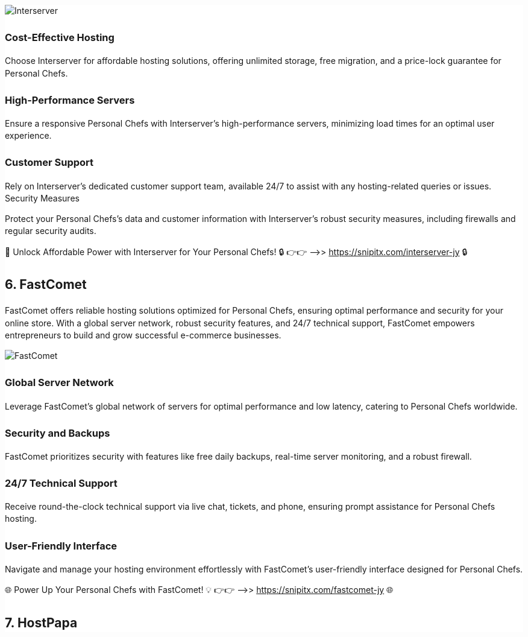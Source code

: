 ![Interserver](https://i.imgur.com/OM5dOEW.jpeg "Interserver Hosting")

### Cost-Effective Hosting
Choose Interserver for affordable hosting solutions, offering unlimited storage, free migration, and a price-lock guarantee for Personal Chefs.

### High-Performance Servers
Ensure a responsive Personal Chefs with Interserver’s high-performance servers, minimizing load times for an optimal user experience.

### Customer Support
Rely on Interserver’s dedicated customer support team, available 24/7 to assist with any hosting-related queries or issues.
Security Measures

Protect your Personal Chefs’s data and customer information with Interserver’s robust security measures, including firewalls and regular security audits.

💸 Unlock Affordable Power with Interserver for Your Personal Chefs! 🔒
👉👉 -->> https://snipitx.com/interserver-jy 🔒

## 6. FastComet

FastComet offers reliable hosting solutions optimized for Personal Chefs, ensuring optimal performance and security for your online store. With a global server network, robust security features, and 24/7 technical support, FastComet empowers entrepreneurs to build and grow successful e-commerce businesses.

![FastComet](https://i.imgur.com/7qgXuWp.png "FastComet Hosting")

### Global Server Network
Leverage FastComet’s global network of servers for optimal performance and low latency, catering to Personal Chefs worldwide.

### Security and Backups
FastComet prioritizes security with features like free daily backups, real-time server monitoring, and a robust firewall.

### 24/7 Technical Support
Receive round-the-clock technical support via live chat, tickets, and phone, ensuring prompt assistance for Personal Chefs hosting.

### User-Friendly Interface
Navigate and manage your hosting environment effortlessly with FastComet’s user-friendly interface designed for Personal Chefs.

🌐 Power Up Your Personal Chefs with FastComet! 💡
👉👉 -->> https://snipitx.com/fastcomet-jy 🌐

## 7. HostPapa
